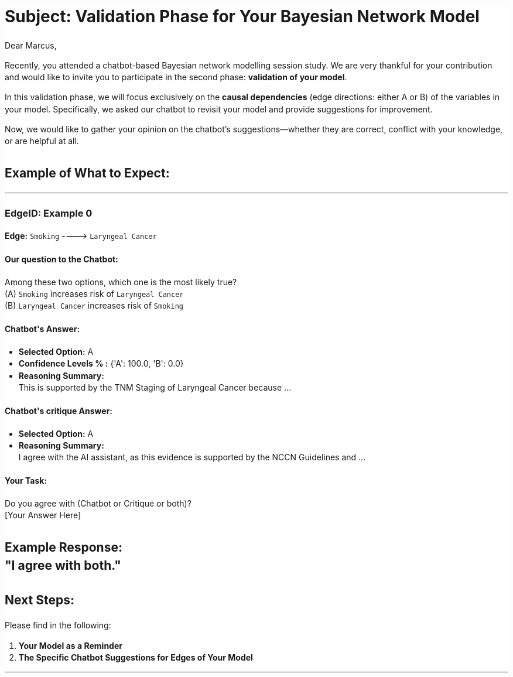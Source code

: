 
# Subject: Validation Phase for Your Bayesian Network Model

Dear Marcus, 

Recently, you attended a chatbot-based Bayesian network modelling session study. We are very thankful for your contribution and would like to invite you to participate in the second phase: **validation of your model**.

In this validation phase, we will focus exclusively on the **causal dependencies** (edge directions: either A or B) of the variables in your model. Specifically, we asked our chatbot to revisit your model and provide suggestions for improvement.

Now, we would like to gather your opinion on the chatbot’s suggestions—whether they are correct, conflict with your knowledge, or are helpful at all.

## Example of What to Expect:

---
### **EdgeID: Example 0**
**Edge:** `Smoking` ----> `Laryngeal Cancer`  

#### **Our question to the Chatbot:**
Among these two options, which one is the most likely true?  
(A) `Smoking` increases risk of `Laryngeal Cancer`  
(B) `Laryngeal Cancer` increases risk of `Smoking`  

#### **Chatbot's Answer:** 
- **Selected Option:** A  
- **Confidence Levels % :** {'A': 100.0, 'B': 0.0}  
- **Reasoning Summary:**  
  This is supported by the TNM Staging of Laryngeal Cancer because ...

#### **Chatbot's critique Answer:** 
- **Selected Option:** A  
- **Reasoning Summary:**  
  I agree with the AI assistant, as this evidence is supported by the NCCN Guidelines and ...

#### **Your Task:**
Do you agree with (Chatbot or Critique or both)?  
[Your Answer Here]  

Example Response:  
"I agree with both."
---

## Next Steps:

Please find in the following:  
1. **Your Model as a Reminder**  
2. **The Specific Chatbot Suggestions for Edges of Your Model**

---
